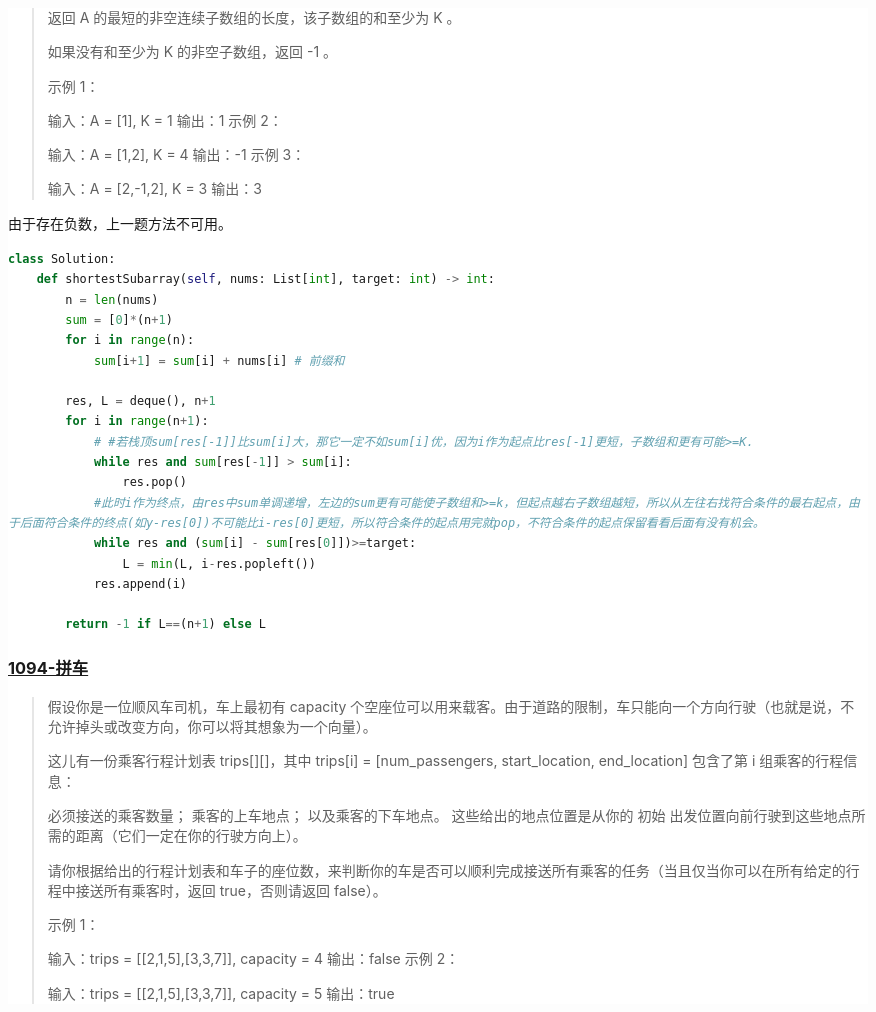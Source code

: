 > 返回 A 的最短的非空连续子数组的长度，该子数组的和至少为 K 。
>
> 如果没有和至少为 K 的非空子数组，返回 -1 。
>
> 示例 1：
>
> 输入：A = [1], K = 1
> 输出：1
> 示例 2：
>
> 输入：A = [1,2], K = 4
> 输出：-1
> 示例 3：
>
> 输入：A = [2,-1,2], K = 3
> 输出：3
>

由于存在负数，上一题方法不可用。

```python
class Solution:
    def shortestSubarray(self, nums: List[int], target: int) -> int:
        n = len(nums)
        sum = [0]*(n+1)
        for i in range(n):
            sum[i+1] = sum[i] + nums[i]	# 前缀和

        res, L = deque(), n+1
        for i in range(n+1):
            # #若栈顶sum[res[-1]]比sum[i]大，那它一定不如sum[i]优，因为i作为起点比res[-1]更短，子数组和更有可能>=K.
            while res and sum[res[-1]] > sum[i]:
                res.pop()
            #此时i作为终点，由res中sum单调递增，左边的sum更有可能使子数组和>=k，但起点越右子数组越短，所以从左往右找符合条件的最右起点，由于后面符合条件的终点(如y-res[0])不可能比i-res[0]更短，所以符合条件的起点用完就pop，不符合条件的起点保留看看后面有没有机会。
            while res and (sum[i] - sum[res[0]])>=target:
                L = min(L, i-res.popleft())
            res.append(i)
        
        return -1 if L==(n+1) else L
```

### [1094-拼车](https://leetcode-cn.com/problems/car-pooling/)

> 假设你是一位顺风车司机，车上最初有 capacity 个空座位可以用来载客。由于道路的限制，车只能向一个方向行驶（也就是说，不允许掉头或改变方向，你可以将其想象为一个向量）。
>
> 这儿有一份乘客行程计划表 trips[][]，其中 trips[i] = [num_passengers, start_location, end_location] 包含了第 i 组乘客的行程信息：
>
> 必须接送的乘客数量；
> 乘客的上车地点；
> 以及乘客的下车地点。
> 这些给出的地点位置是从你的 初始 出发位置向前行驶到这些地点所需的距离（它们一定在你的行驶方向上）。
>
> 请你根据给出的行程计划表和车子的座位数，来判断你的车是否可以顺利完成接送所有乘客的任务（当且仅当你可以在所有给定的行程中接送所有乘客时，返回 true，否则请返回 false）。
>
> 示例 1：
>
> 输入：trips = [[2,1,5],[3,3,7]], capacity = 4
> 输出：false
> 示例 2：
>
> 输入：trips = [[2,1,5],[3,3,7]], capacity = 5
> 输出：true